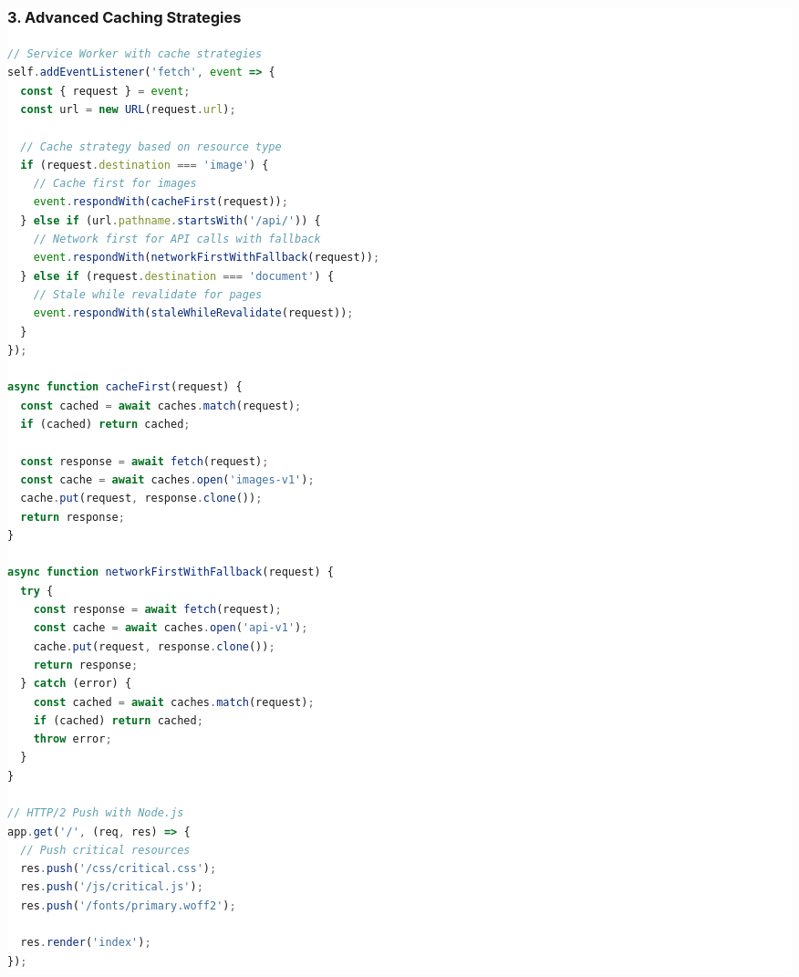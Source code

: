 ### 3. Advanced Caching Strategies

```javascript
// Service Worker with cache strategies
self.addEventListener('fetch', event => {
  const { request } = event;
  const url = new URL(request.url);

  // Cache strategy based on resource type
  if (request.destination === 'image') {
    // Cache first for images
    event.respondWith(cacheFirst(request));
  } else if (url.pathname.startsWith('/api/')) {
    // Network first for API calls with fallback
    event.respondWith(networkFirstWithFallback(request));
  } else if (request.destination === 'document') {
    // Stale while revalidate for pages
    event.respondWith(staleWhileRevalidate(request));
  }
});

async function cacheFirst(request) {
  const cached = await caches.match(request);
  if (cached) return cached;

  const response = await fetch(request);
  const cache = await caches.open('images-v1');
  cache.put(request, response.clone());
  return response;
}

async function networkFirstWithFallback(request) {
  try {
    const response = await fetch(request);
    const cache = await caches.open('api-v1');
    cache.put(request, response.clone());
    return response;
  } catch (error) {
    const cached = await caches.match(request);
    if (cached) return cached;
    throw error;
  }
}

// HTTP/2 Push with Node.js
app.get('/', (req, res) => {
  // Push critical resources
  res.push('/css/critical.css');
  res.push('/js/critical.js');
  res.push('/fonts/primary.woff2');

  res.render('index');
});
```
